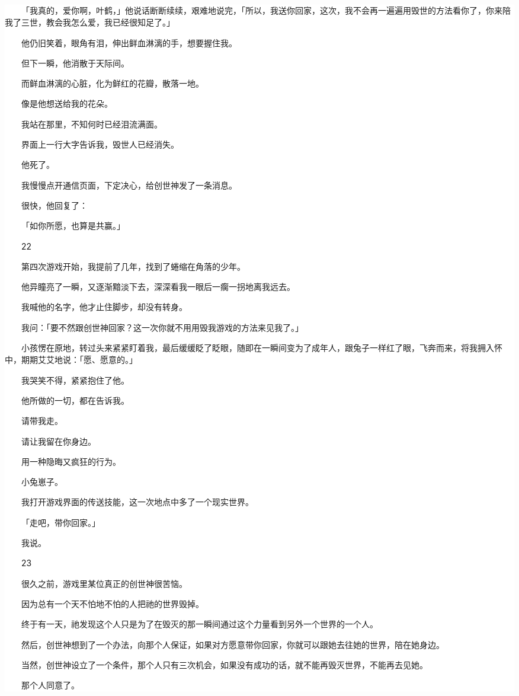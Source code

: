 &emsp;&emsp;「我真的，爱你啊，叶鹤，」他说话断断续续，艰难地说完，「所以，我送你回家，这次，我不会再一遍遍用毁世的方法看你了，你来陪我了三世，教会我怎么爱，我已经很知足了。」  
  
&emsp;&emsp;他仍旧笑着，眼角有泪，伸出鲜血淋漓的手，想要握住我。  
  
&emsp;&emsp;但下一瞬，他消散于天际间。  
  
&emsp;&emsp;而鲜血淋漓的心脏，化为鲜红的花瓣，散落一地。  
  
&emsp;&emsp;像是他想送给我的花朵。  
  
&emsp;&emsp;我站在那里，不知何时已经泪流满面。  
  
&emsp;&emsp;界面上一行大字告诉我，毁世人已经消失。  
  
&emsp;&emsp;他死了。  
  
&emsp;&emsp;我慢慢点开通信页面，下定决心，给创世神发了一条消息。  
  
&emsp;&emsp;很快，他回复了：  
  
&emsp;&emsp;「如你所愿，也算是共赢。」  
  
&emsp;&emsp;22  
  
&emsp;&emsp;第四次游戏开始，我提前了几年，找到了蜷缩在角落的少年。  
  
&emsp;&emsp;他异瞳亮了一瞬，又逐渐黯淡下去，深深看我一眼后一瘸一拐地离我远去。  
  
&emsp;&emsp;我喊他的名字，他才止住脚步，却没有转身。  
  
&emsp;&emsp;我问：「要不然跟创世神回家？这一次你就不用用毁我游戏的方法来见我了。」  
  
&emsp;&emsp;小孩愣在原地，转过头来紧紧盯着我，最后缓缓眨了眨眼，随即在一瞬间变为了成年人，跟兔子一样红了眼，飞奔而来，将我拥入怀中，期期艾艾地说：「愿、愿意的。」  
  
&emsp;&emsp;我哭笑不得，紧紧抱住了他。  
  
&emsp;&emsp;他所做的一切，都在告诉我。  
  
&emsp;&emsp;请带我走。  
  
&emsp;&emsp;请让我留在你身边。  
  
&emsp;&emsp;用一种隐晦又疯狂的行为。  
  
&emsp;&emsp;小兔崽子。  
  
&emsp;&emsp;我打开游戏界面的传送技能，这一次地点中多了一个现实世界。  
  
&emsp;&emsp;「走吧，带你回家。」  
  
&emsp;&emsp;我说。  
  
&emsp;&emsp;23  
  
&emsp;&emsp;很久之前，游戏里某位真正的创世神很苦恼。  
  
&emsp;&emsp;因为总有一个天不怕地不怕的人把祂的世界毁掉。  
  
&emsp;&emsp;终于有一天，祂发现这个人只是为了在毁灭的那一瞬间通过这个力量看到另外一个世界的一个人。  
  
&emsp;&emsp;然后，创世神想到了一个办法，向那个人保证，如果对方愿意带你回家，你就可以跟她去往她的世界，陪在她身边。  
  
&emsp;&emsp;当然，创世神设立了一个条件，那个人只有三次机会，如果没有成功的话，就不能再毁灭世界，不能再去见她。  
  
&emsp;&emsp;那个人同意了。  
  